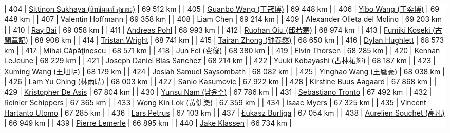 | 404 | [Sittinon Sukhaya (สิทธินนท์ สุขายะ)](https://www.worldcubeassociation.org/persons/2009SUKH01) | 69 512 km |
| 405 | [Guanbo Wang (王冠博)](https://www.worldcubeassociation.org/persons/2018WANG35) | 69 448 km |
| 406 | [Yibo Wang (王奕博)](https://www.worldcubeassociation.org/persons/2018WANG39) | 69 448 km |
| 407 | [Valentin Hoffmann](https://www.worldcubeassociation.org/persons/2011HOFF02) | 69 358 km |
| 408 | [Liam Chen](https://www.worldcubeassociation.org/persons/2014CHEN37) | 69 214 km |
| 409 | [Alexander Olleta del Molino](https://www.worldcubeassociation.org/persons/2008OLLE01) | 69 203 km |
| 410 | [Ray Bai](https://www.worldcubeassociation.org/persons/2014BAIR01) | 69 058 km |
| 411 | [Andreas Pohl](https://www.worldcubeassociation.org/persons/2012POHL01) | 68 993 km |
| 412 | [Ruohan Qiu (邱若寒)](https://www.worldcubeassociation.org/persons/2012QIUR01) | 68 974 km |
| 413 | [Fumiki Koseki (古関章記)](https://www.worldcubeassociation.org/persons/2005KOSE01) | 68 908 km |
| 414 | [Tristan Wright](https://www.worldcubeassociation.org/persons/2006WRIG01) | 68 741 km |
| 415 | [Tairan Zhong (钟泰然)](https://www.worldcubeassociation.org/persons/2013ZHON04) | 68 650 km |
| 416 | [Dylan Hughlett](https://www.worldcubeassociation.org/persons/2012HUGH01) | 68 573 km |
| 417 | [Mihai Căpăţinescu](https://www.worldcubeassociation.org/persons/2012CAPA01) | 68 571 km |
| 418 | [Jun Fei (费俊)](https://www.worldcubeassociation.org/persons/2016FEIJ02) | 68 380 km |
| 419 | [Elvin Thorsen](https://www.worldcubeassociation.org/persons/2016THOR08) | 68 285 km |
| 420 | [Kennan LeJeune](https://www.worldcubeassociation.org/persons/2013LEJE03) | 68 229 km |
| 421 | [Joseph Daniel Blas Sanchez](https://www.worldcubeassociation.org/persons/2016SANC08) | 68 214 km |
| 422 | [Yuuki Kobayashi (古林祐輝)](https://www.worldcubeassociation.org/persons/2009KOBA02) | 68 187 km |
| 423 | [Xuming Wang (王旭明)](https://www.worldcubeassociation.org/persons/2013WANG67) | 68 179 km |
| 424 | [Josiah Samuel Saysombath](https://www.worldcubeassociation.org/persons/2018SAYS01) | 68 082 km |
| 425 | [Yinghao Wang (王鹰豪)](https://www.worldcubeassociation.org/persons/2010WANG07) | 68 038 km |
| 426 | [Lam Yu Ching (林雨晴)](https://www.worldcubeassociation.org/persons/2012CHIN04) | 68 003 km |
| 427 | [Sanio Kasumovic](https://www.worldcubeassociation.org/persons/2009KASU01) | 67 922 km |
| 428 | [Kirstine Buus Aagaard](https://www.worldcubeassociation.org/persons/2006BUUS02) | 67 868 km |
| 429 | [Kristopher De Asis](https://www.worldcubeassociation.org/persons/2008ASIS01) | 67 804 km |
| 430 | [Yunsu Nam (남윤수)](https://www.worldcubeassociation.org/persons/2008YUNS02) | 67 786 km |
| 431 | [Sebastiano Tronto](https://www.worldcubeassociation.org/persons/2011TRON02) | 67 492 km |
| 432 | [Reinier Schippers](https://www.worldcubeassociation.org/persons/2010SCHI01) | 67 365 km |
| 433 | [Wong Kin Lok (黃健樂)](https://www.worldcubeassociation.org/persons/2014LOKW01) | 67 359 km |
| 434 | [Isaac Myers](https://www.worldcubeassociation.org/persons/2015MYER02) | 67 325 km |
| 435 | [Vincent Hartanto Utomo](https://www.worldcubeassociation.org/persons/2010UTOM01) | 67 285 km |
| 436 | [Lars Petrus](https://www.worldcubeassociation.org/persons/1982PETR01) | 67 103 km |
| 437 | [Łukasz Burliga](https://www.worldcubeassociation.org/persons/2013BURL01) | 67 054 km |
| 438 | [Aurelien Souchet (高凡)](https://www.worldcubeassociation.org/persons/2006SOUC01) | 66 949 km |
| 439 | [Pierre Lemerle](https://www.worldcubeassociation.org/persons/2008LEME01) | 66 895 km |
| 440 | [Jake Klassen](https://www.worldcubeassociation.org/persons/2016KLAS01) | 66 734 km |